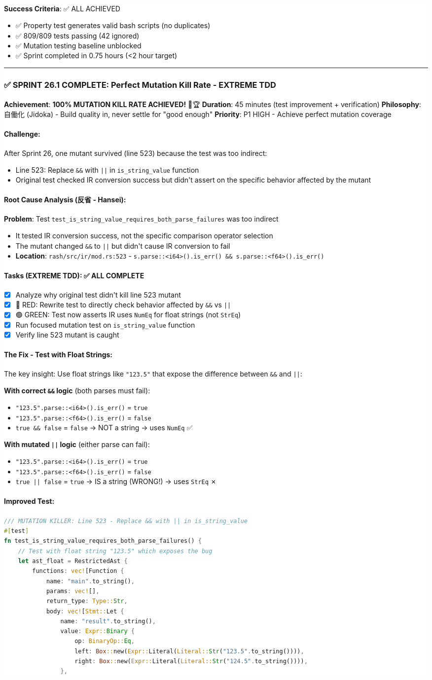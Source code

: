 **Success Criteria**: ✅ ALL ACHIEVED
- ✅ Property test generates valid bash scripts (no duplicates)
- ✅ 809/809 tests passing (42 ignored)
- ✅ Mutation testing baseline unblocked
- ✅ Sprint completed in 0.75 hours (<2 hour target)

---

### ✅ SPRINT 26.1 COMPLETE: Perfect Mutation Kill Rate - EXTREME TDD
**Achievement**: **100% MUTATION KILL RATE ACHIEVED!** 🎯🏆
**Duration**: 45 minutes (test improvement + verification)
**Philosophy**: 自働化 (Jidoka) - Build quality in, never settle for "good enough"
**Priority**: P1 HIGH - Achieve perfect mutation coverage

#### Challenge:
After Sprint 26, one mutant survived (line 523) because the test was too indirect:
- Line 523: Replace `&&` with `||` in `is_string_value` function
- Original test checked IR conversion success but didn't assert on the specific behavior affected by the mutant

#### Root Cause Analysis (反省 - Hansei):
**Problem**: Test `test_is_string_value_requires_both_parse_failures` was too indirect
- It tested IR conversion success, not the specific comparison operator selection
- The mutant changed `&&` to `||` but didn't cause IR conversion to fail
- **Location**: `rash/src/ir/mod.rs:523` - `s.parse::<i64>().is_err() && s.parse::<f64>().is_err()`

#### Tasks (EXTREME TDD): ✅ ALL COMPLETE
- [x] Analyze why original test didn't kill line 523 mutant
- [x] 🔴 RED: Rewrite test to directly check behavior affected by `&&` vs `||`
- [x] 🟢 GREEN: Test now asserts IR uses `NumEq` for float strings (not `StrEq`)
- [x] Run focused mutation test on `is_string_value` function
- [x] Verify line 523 mutant is caught

#### The Fix - Test with Float Strings:
The key insight: Use float strings like `"123.5"` that expose the difference between `&&` and `||`:

**With correct `&&` logic** (both parses must fail):
- `"123.5".parse::<i64>().is_err()` = `true`
- `"123.5".parse::<f64>().is_err()` = `false`
- `true && false` = `false` → NOT a string → uses `NumEq` ✅

**With mutated `||` logic** (either parse can fail):
- `"123.5".parse::<i64>().is_err()` = `true`
- `"123.5".parse::<f64>().is_err()` = `false`
- `true || false` = `true` → IS a string (WRONG!) → uses `StrEq` ✗

#### Improved Test:
```rust
/// MUTATION KILLER: Line 523 - Replace && with || in is_string_value
#[test]
fn test_is_string_value_requires_both_parse_failures() {
    // Test with float string "123.5" which exposes the bug
    let ast_float = RestrictedAst {
        functions: vec![Function {
            name: "main".to_string(),
            params: vec![],
            return_type: Type::Str,
            body: vec![Stmt::Let {
                name: "result".to_string(),
                value: Expr::Binary {
                    op: BinaryOp::Eq,
                    left: Box::new(Expr::Literal(Literal::Str("123.5".to_string()))),
                    right: Box::new(Expr::Literal(Literal::Str("124.5".to_string()))),
                },
```